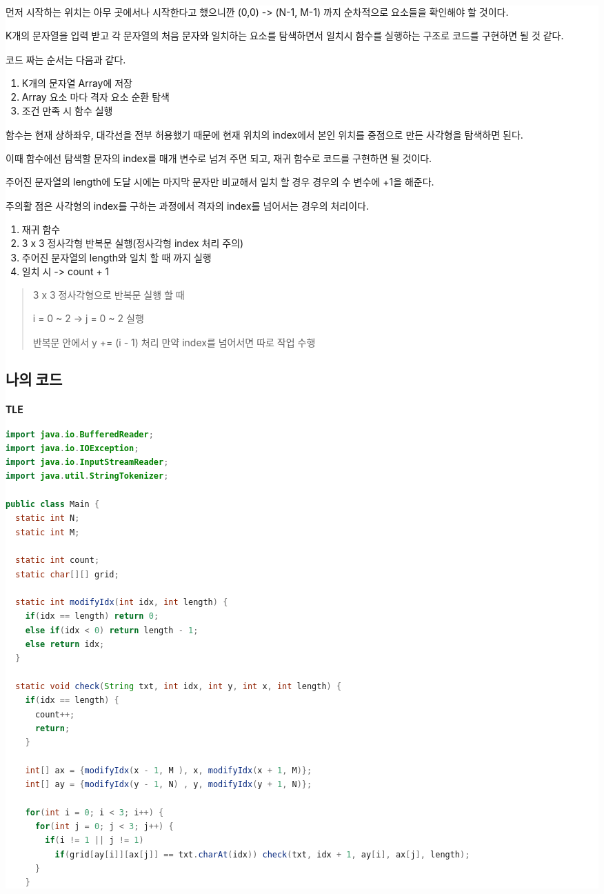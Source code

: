 먼저 시작하는 위치는 아무 곳에서나 시작한다고 했으니깐 (0,0) -> (N-1, M-1) 까지 순차적으로 요소들을 확인해야 할 것이다.

K개의 문자열을 입력 받고 각 문자열의 처음 문자와 일치하는 요소를 탐색하면서 일치시 함수를 실행하는 구조로 코드를 구현하면 될 것 같다.

코드 짜는 순서는 다음과 같다.

1. K개의 문자열 Array에 저장
2. Array 요소 마다 격자 요소 순환 탐색 
3. 조건 만족 시 함수 실행 

함수는 현재 상하좌우, 대각선을 전부 허용했기 때문에 현재 위치의 index에서 본인 위치를 중점으로 만든 사각형을 탐색하면 된다.

이때 함수에선 탐색할 문자의 index를 매개 변수로 넘겨 주면 되고, 재귀 함수로 코드를 구현하면 될 것이다.

주어진 문자열의 length에 도달 시에는 마지막 문자만 비교해서 일치 할 경우 경우의 수 변수에 +1을 해준다.

주의활 점은 사각형의 index를 구하는 과정에서 격자의 index를 넘어서는 경우의 처리이다.

1. 재귀 함수
2. 3 x 3 정사각형 반복문 실행(정사각형 index 처리 주의)
3. 주어진 문자열의 length와 일치 할 때 까지 실행
4. 일치 시 -> count + 1

> 3 x 3 정사각형으로 반복문 실행 할 때
>
> i = 0 ~ 2 -> j = 0 ~ 2 실행 
> 
> 반복문 안에서 y += (i - 1) 처리 만약 index를 넘어서면 따로 작업 수행

## 나의 코드

**TLE**

```java
import java.io.BufferedReader;
import java.io.IOException;
import java.io.InputStreamReader;
import java.util.StringTokenizer;

public class Main {
  static int N;
  static int M;

  static int count;
  static char[][] grid;

  static int modifyIdx(int idx, int length) {
    if(idx == length) return 0;
    else if(idx < 0) return length - 1;
    else return idx;
  }

  static void check(String txt, int idx, int y, int x, int length) {
    if(idx == length) {
      count++;
      return;
    }

    int[] ax = {modifyIdx(x - 1, M ), x, modifyIdx(x + 1, M)};
    int[] ay = {modifyIdx(y - 1, N) , y, modifyIdx(y + 1, N)};

    for(int i = 0; i < 3; i++) {
      for(int j = 0; j < 3; j++) {
        if(i != 1 || j != 1)
          if(grid[ay[i]][ax[j]] == txt.charAt(idx)) check(txt, idx + 1, ay[i], ax[j], length);
      }
    }

```